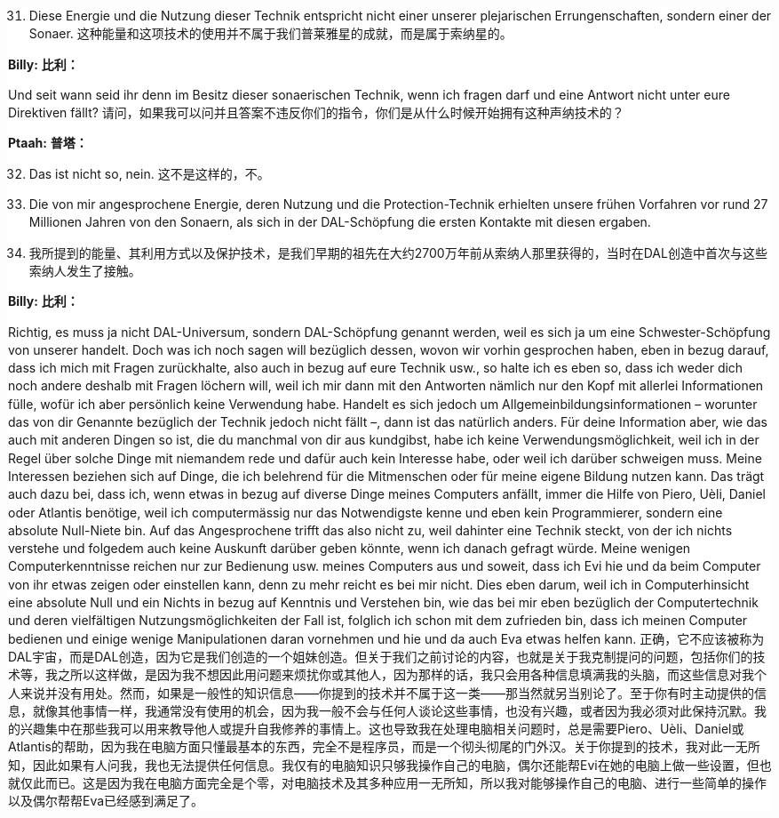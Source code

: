 31. Diese Energie und die Nutzung dieser Technik entspricht nicht einer unserer plejarischen Errungenschaften, sondern einer der Sonaer.
这种能量和这项技术的使用并不属于我们普莱雅星的成就，而是属于索纳星的。

**Billy:**
**比利：**

Und seit wann seid ihr denn im Besitz dieser sonaerischen Technik, wenn ich fragen darf und eine Antwort nicht unter eure Direktiven fällt?
请问，如果我可以问并且答案不违反你们的指令，你们是从什么时候开始拥有这种声纳技术的？

**Ptaah:**
**普塔：**

32. Das ist nicht so, nein.
这不是这样的，不。

33. Die von mir angesprochene Energie, deren Nutzung und die Protection-Technik erhielten unsere frühen Vorfahren vor rund 27 Millionen Jahren von den Sonaern, als sich in der DAL-Schöpfung die ersten Kontakte mit diesen ergaben.
33. 我所提到的能量、其利用方式以及保护技术，是我们早期的祖先在大约2700万年前从索纳人那里获得的，当时在DAL创造中首次与这些索纳人发生了接触。

**Billy:**
**比利：**

Richtig, es muss ja nicht DAL-Universum, sondern DAL-Schöpfung genannt werden, weil es sich ja um eine Schwester-Schöpfung von unserer handelt. Doch was ich noch sagen will bezüglich dessen, wovon wir vorhin gesprochen haben, eben in bezug darauf, dass ich mich mit Fragen zurückhalte, also auch in bezug auf eure Technik usw., so halte ich es eben so, dass ich weder dich noch andere deshalb mit Fragen löchern will, weil ich mir dann mit den Antworten nämlich nur den Kopf mit allerlei Informationen fülle, wofür ich aber persönlich keine Verwendung habe. Handelt es sich jedoch um Allgemeinbildungsinformationen – worunter das von dir Genannte bezüglich der Technik jedoch nicht fällt –, dann ist das natürlich anders. Für deine Information aber, wie das auch mit anderen Dingen so ist, die du manchmal von dir aus kundgibst, habe ich keine Verwendungsmöglichkeit, weil ich in der Regel über solche Dinge mit niemandem rede und dafür auch kein Interesse habe, oder weil ich darüber schweigen muss. Meine Interessen beziehen sich auf Dinge, die ich belehrend für die Mitmenschen oder für meine eigene Bildung nutzen kann. Das trägt auch dazu bei, dass ich, wenn etwas in bezug auf diverse Dinge meines Computers anfällt, immer die Hilfe von Piero, Uèli, Daniel oder Atlantis benötige, weil ich computermässig nur das Notwendigste kenne und eben kein Programmierer, sondern eine absolute Null-Niete bin. Auf das Angesprochene trifft das also nicht zu, weil dahinter eine Technik steckt, von der ich nichts verstehe und folgedem auch keine Auskunft darüber geben könnte, wenn ich danach gefragt würde. Meine wenigen Computerkenntnisse reichen nur zur Bedienung usw. meines Computers aus und soweit, dass ich Evi hie und da beim Computer von ihr etwas zeigen oder einstellen kann, denn zu mehr reicht es bei mir nicht. Dies eben darum, weil ich in Computerhinsicht eine absolute Null und ein Nichts in bezug auf Kenntnis und Verstehen bin, wie das bei mir eben bezüglich der Computertechnik und deren vielfältigen Nutzungsmöglichkeiten der Fall ist, folglich ich schon mit dem zufrieden bin, dass ich meinen Computer bedienen und einige wenige Manipulationen daran vornehmen und hie und da auch Eva etwas helfen kann.
正确，它不应该被称为DAL宇宙，而是DAL创造，因为它是我们创造的一个姐妹创造。但关于我们之前讨论的内容，也就是关于我克制提问的问题，包括你们的技术等，我之所以这样做，是因为我不想因此用问题来烦扰你或其他人，因为那样的话，我只会用各种信息填满我的头脑，而这些信息对我个人来说并没有用处。然而，如果是一般性的知识信息——你提到的技术并不属于这一类——那当然就另当别论了。至于你有时主动提供的信息，就像其他事情一样，我通常没有使用的机会，因为我一般不会与任何人谈论这些事情，也没有兴趣，或者因为我必须对此保持沉默。我的兴趣集中在那些我可以用来教导他人或提升自我修养的事情上。这也导致我在处理电脑相关问题时，总是需要Piero、Uèli、Daniel或Atlantis的帮助，因为我在电脑方面只懂最基本的东西，完全不是程序员，而是一个彻头彻尾的门外汉。关于你提到的技术，我对此一无所知，因此如果有人问我，我也无法提供任何信息。我仅有的电脑知识只够我操作自己的电脑，偶尔还能帮Evi在她的电脑上做一些设置，但也就仅此而已。这是因为我在电脑方面完全是个零，对电脑技术及其多种应用一无所知，所以我对能够操作自己的电脑、进行一些简单的操作以及偶尔帮帮Eva已经感到满足了。
